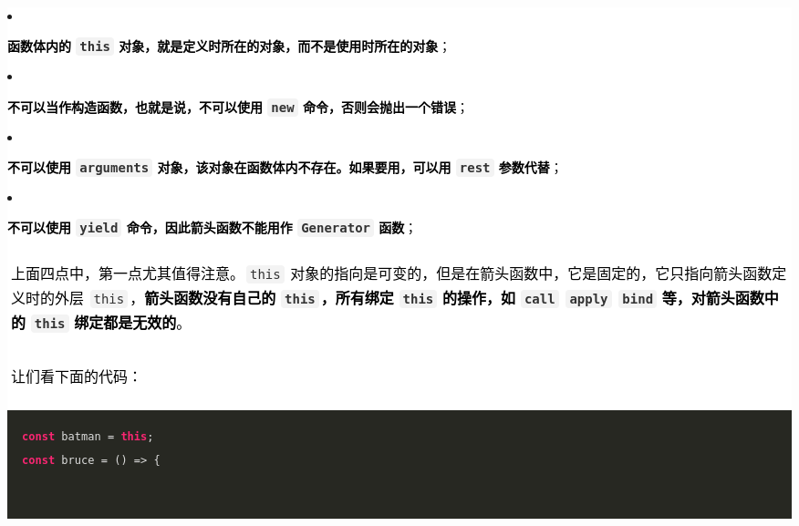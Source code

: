 <li><section style="margin-top: 5px; margin-bottom: 5px; line-height: 26px; text-align: left; color: rgb(1,1,1); font-weight: 500; margin: 10px 0;"><strong style="color: #000000; font-weight: bold;">函数体内的 <code style="font-size: 14px; word-wrap: break-word; padding: 2px 4px; border-radius: 4px; margin: 0 2px; background-color: rgba(27,31,35,.05); font-family: Operator Mono, Consolas, Monaco, Menlo, monospace; word-break: break-all; color: #333333;">this</code> 对象，就是定义时所在的对象，而不是使用时所在的对象</strong>；</section></li><li><section style="margin-top: 5px; margin-bottom: 5px; line-height: 26px; text-align: left; color: rgb(1,1,1); font-weight: 500; margin: 10px 0;"><strong style="color: #000000; font-weight: bold;">不可以当作构造函数，也就是说，不可以使用 <code style="font-size: 14px; word-wrap: break-word; padding: 2px 4px; border-radius: 4px; margin: 0 2px; background-color: rgba(27,31,35,.05); font-family: Operator Mono, Consolas, Monaco, Menlo, monospace; word-break: break-all; color: #333333;">new</code> 命令，否则会抛出一个错误</strong>；</section></li><li><section style="margin-top: 5px; margin-bottom: 5px; line-height: 26px; text-align: left; color: rgb(1,1,1); font-weight: 500; margin: 10px 0;"><strong style="color: #000000; font-weight: bold;">不可以使用 <code style="font-size: 14px; word-wrap: break-word; padding: 2px 4px; border-radius: 4px; margin: 0 2px; background-color: rgba(27,31,35,.05); font-family: Operator Mono, Consolas, Monaco, Menlo, monospace; word-break: break-all; color: #333333;">arguments</code> 对象，该对象在函数体内不存在。如果要用，可以用 <code style="font-size: 14px; word-wrap: break-word; padding: 2px 4px; border-radius: 4px; margin: 0 2px; background-color: rgba(27,31,35,.05); font-family: Operator Mono, Consolas, Monaco, Menlo, monospace; word-break: break-all; color: #333333;">rest</code> 参数代替</strong>；</section></li><li><section style="margin-top: 5px; margin-bottom: 5px; line-height: 26px; text-align: left; color: rgb(1,1,1); font-weight: 500; margin: 10px 0;"><strong style="color: #000000; font-weight: bold;">不可以使用 <code style="font-size: 14px; word-wrap: break-word; padding: 2px 4px; border-radius: 4px; margin: 0 2px; background-color: rgba(27,31,35,.05); font-family: Operator Mono, Consolas, Monaco, Menlo, monospace; word-break: break-all; color: #333333;">yield</code> 命令，因此箭头函数不能用作 <code style="font-size: 14px; word-wrap: break-word; padding: 2px 4px; border-radius: 4px; margin: 0 2px; background-color: rgba(27,31,35,.05); font-family: Operator Mono, Consolas, Monaco, Menlo, monospace; word-break: break-all; color: #333333;">Generator</code> 函数</strong>；</section></li></ol>
<p style="font-size: 16px; padding-top: 8px; padding-bottom: 8px; line-height: 26px; color: black; margin: 1em 4px;">上面四点中，第一点尤其值得注意。<code style="font-size: 14px; word-wrap: break-word; padding: 2px 4px; border-radius: 4px; margin: 0 2px; background-color: rgba(27,31,35,.05); font-family: Operator Mono, Consolas, Monaco, Menlo, monospace; word-break: break-all; color: #333333;">this</code> 对象的指向是可变的，但是在箭头函数中，它是固定的，它只指向箭头函数定义时的外层 <code style="font-size: 14px; word-wrap: break-word; padding: 2px 4px; border-radius: 4px; margin: 0 2px; background-color: rgba(27,31,35,.05); font-family: Operator Mono, Consolas, Monaco, Menlo, monospace; word-break: break-all; color: #333333;">this</code>，<strong style="color: #000000; font-weight: bold;">箭头函数没有自己的 <code style="font-size: 14px; word-wrap: break-word; padding: 2px 4px; border-radius: 4px; margin: 0 2px; background-color: rgba(27,31,35,.05); font-family: Operator Mono, Consolas, Monaco, Menlo, monospace; word-break: break-all; color: #333333;">this</code>，所有绑定 <code style="font-size: 14px; word-wrap: break-word; padding: 2px 4px; border-radius: 4px; margin: 0 2px; background-color: rgba(27,31,35,.05); font-family: Operator Mono, Consolas, Monaco, Menlo, monospace; word-break: break-all; color: #333333;">this</code> 的操作，如 <code style="font-size: 14px; word-wrap: break-word; padding: 2px 4px; border-radius: 4px; margin: 0 2px; background-color: rgba(27,31,35,.05); font-family: Operator Mono, Consolas, Monaco, Menlo, monospace; word-break: break-all; color: #333333;">call</code> <code style="font-size: 14px; word-wrap: break-word; padding: 2px 4px; border-radius: 4px; margin: 0 2px; background-color: rgba(27,31,35,.05); font-family: Operator Mono, Consolas, Monaco, Menlo, monospace; word-break: break-all; color: #333333;">apply</code> <code style="font-size: 14px; word-wrap: break-word; padding: 2px 4px; border-radius: 4px; margin: 0 2px; background-color: rgba(27,31,35,.05); font-family: Operator Mono, Consolas, Monaco, Menlo, monospace; word-break: break-all; color: #333333;">bind</code> 等，对箭头函数中的 <code style="font-size: 14px; word-wrap: break-word; padding: 2px 4px; border-radius: 4px; margin: 0 2px; background-color: rgba(27,31,35,.05); font-family: Operator Mono, Consolas, Monaco, Menlo, monospace; word-break: break-all; color: #333333;">this</code> 绑定都是无效的</strong>。</p>
<p style="font-size: 16px; padding-top: 8px; padding-bottom: 8px; line-height: 26px; color: black; margin: 1em 4px;">让们看下面的代码：</p>
<pre class="custom" style="margin-top: 10px; margin-bottom: 10px;"><code class="hljs" style="overflow-x: auto; padding: 16px; background: #272822; color: #ddd; font-family: Operator Mono, Consolas, Monaco, Menlo, monospace; border-radius: 0px; font-size: 12px; -webkit-overflow-scrolling: touch; display: -webkit-box !important;"><span class="hljs-keyword" style="color: #f92672; font-weight: bold; line-height: 26px;">const</span> batman = <span class="hljs-keyword" style="color: #f92672; font-weight: bold; line-height: 26px;">this</span>;
<span class="hljs-keyword" style="color: #f92672; font-weight: bold; line-height: 26px;">const</span> bruce = <span class="hljs-function" style="line-height: 26px;"><span class="hljs-params" style="line-height: 26px;">()</span> =&gt;</span> {